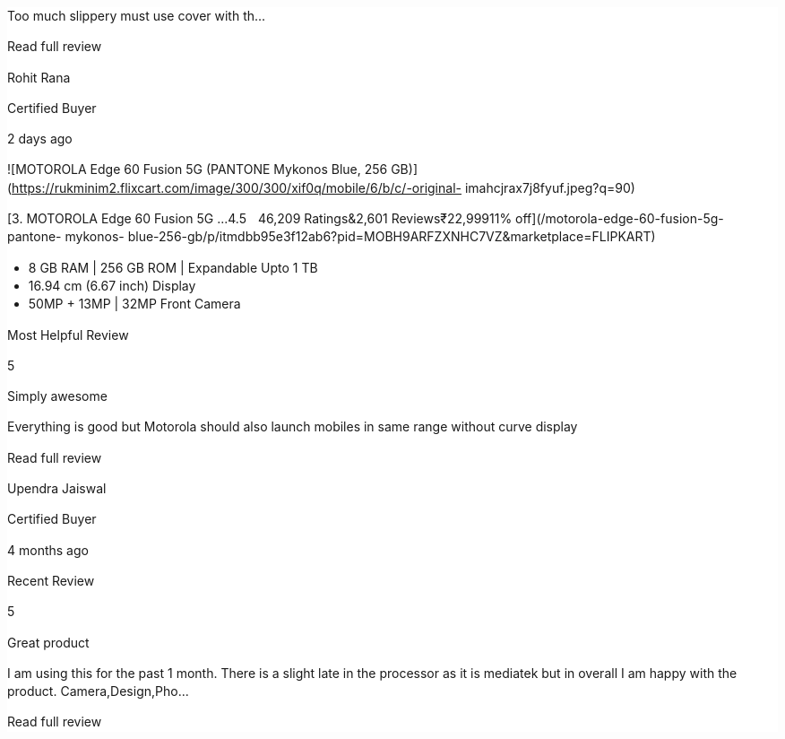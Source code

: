 Too much slippery must use cover with th...

Read full review

Rohit Rana

Certified Buyer

2 days ago

![MOTOROLA Edge 60 Fusion 5G \(PANTONE Mykonos Blue, 256
GB\)](https://rukminim2.flixcart.com/image/300/300/xif0q/mobile/6/b/c/-original-
imahcjrax7j8fyuf.jpeg?q=90)

[3\. MOTOROLA Edge 60 Fusion 5G
...4.5![](data:image/svg+xml;base64,PHN2ZyB4bWxucz0iaHR0cDovL3d3dy53My5vcmcvMjAwMC9zdmciIHdpZHRoPSIxMyIgaGVpZ2h0PSIxMiI+PHBhdGggZmlsbD0iI0ZGRiIgZD0iTTYuNSA5LjQzOWwtMy42NzQgMi4yMy45NC00LjI2LTMuMjEtMi44ODMgNC4yNTQtLjQwNEw2LjUuMTEybDEuNjkgNC4wMSA0LjI1NC40MDQtMy4yMSAyLjg4Mi45NCA0LjI2eiIvPjwvc3ZnPg==)46,209
Ratings&2,601 Reviews₹22,99911% off](/motorola-edge-60-fusion-5g-pantone-
mykonos-
blue-256-gb/p/itmdbb95e3f12ab6?pid=MOBH9ARFZXNHC7VZ&marketplace=FLIPKART)

  * 8 GB RAM | 256 GB ROM | Expandable Upto 1 TB
  * 16.94 cm (6.67 inch) Display
  * 50MP + 13MP | 32MP Front Camera

Most Helpful Review

5![](data:image/svg+xml;base64,PHN2ZyB4bWxucz0iaHR0cDovL3d3dy53My5vcmcvMjAwMC9zdmciIHdpZHRoPSIxMyIgaGVpZ2h0PSIxMiI+PHBhdGggZmlsbD0iI0ZGRiIgZD0iTTYuNSA5LjQzOWwtMy42NzQgMi4yMy45NC00LjI2LTMuMjEtMi44ODMgNC4yNTQtLjQwNEw2LjUuMTEybDEuNjkgNC4wMSA0LjI1NC40MDQtMy4yMSAyLjg4Mi45NCA0LjI2eiIvPjwvc3ZnPg==)

Simply awesome

Everything is good but Motorola should also launch mobiles in same range
without curve display

Read full review

Upendra Jaiswal

Certified Buyer

4 months ago

Recent Review

5![](data:image/svg+xml;base64,PHN2ZyB4bWxucz0iaHR0cDovL3d3dy53My5vcmcvMjAwMC9zdmciIHdpZHRoPSIxMyIgaGVpZ2h0PSIxMiI+PHBhdGggZmlsbD0iI0ZGRiIgZD0iTTYuNSA5LjQzOWwtMy42NzQgMi4yMy45NC00LjI2LTMuMjEtMi44ODMgNC4yNTQtLjQwNEw2LjUuMTEybDEuNjkgNC4wMSA0LjI1NC40MDQtMy4yMSAyLjg4Mi45NCA0LjI2eiIvPjwvc3ZnPg==)

Great product

I am using this for the past 1 month. There is a slight late in the processor
as it is mediatek but in overall I am happy with the product.
Camera,Design,Pho...

Read full review
